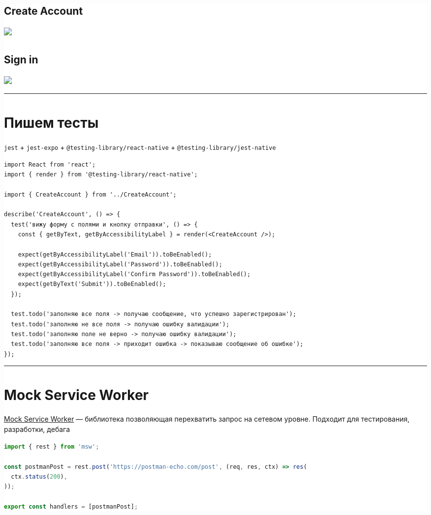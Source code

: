 <div class="flex">
  <div class="pr-30">
    <h2>Create Account</h2>
    <img src="/signup_screenshot.png" style="height: 300px">
  </div>
  <div>
    <h2>Sign in</h2>
    <img src="/signin_screenshot.png" style="height: 300px">
  </div>
</div>



---

# Пишем тесты

`jest` + `jest-expo` + `@testing-library/react-native` + `@testing-library/jest-native`

```javascript{7,16-19|7-14|8|9-13|all}
import React from 'react';
import { render } from '@testing-library/react-native';

import { CreateAccount } from '../CreateAccount';

describe('CreateAccount', () => {
  test('вижу форму с полями и кнопку отправки', () => {
    const { getByText, getByAccessibilityLabel } = render(<CreateAccount />);

    expect(getByAccessibilityLabel('Email')).toBeEnabled();
    expect(getByAccessibilityLabel('Password')).toBeEnabled();
    expect(getByAccessibilityLabel('Confirm Password')).toBeEnabled();
    expect(getByText('Submit')).toBeEnabled();
  });

  test.todo('заполняю все поля -> получаю сообщение, что успешно зарегистрирован');
  test.todo('заполняю не все поля -> получаю ошибку валидации');
  test.todo('заполняю поле не верно -> получаю ошибку валидации');
  test.todo('заполняю все поля -> приходит ошибка -> показываю сообщение об ошибке');
});
```


---

# Mock Service Worker

[Mock Service Worker](https://mswjs.io/) — библиотека позволяющая перехватить запрос на сетевом уровне. Подходит для тестирования, разработки, дебага

```javascript
import { rest } from 'msw';

const postmanPost = rest.post('https://postman-echo.com/post', (req, res, ctx) => res(
  ctx.status(200),
));

export const handlers = [postmanPost];
```
